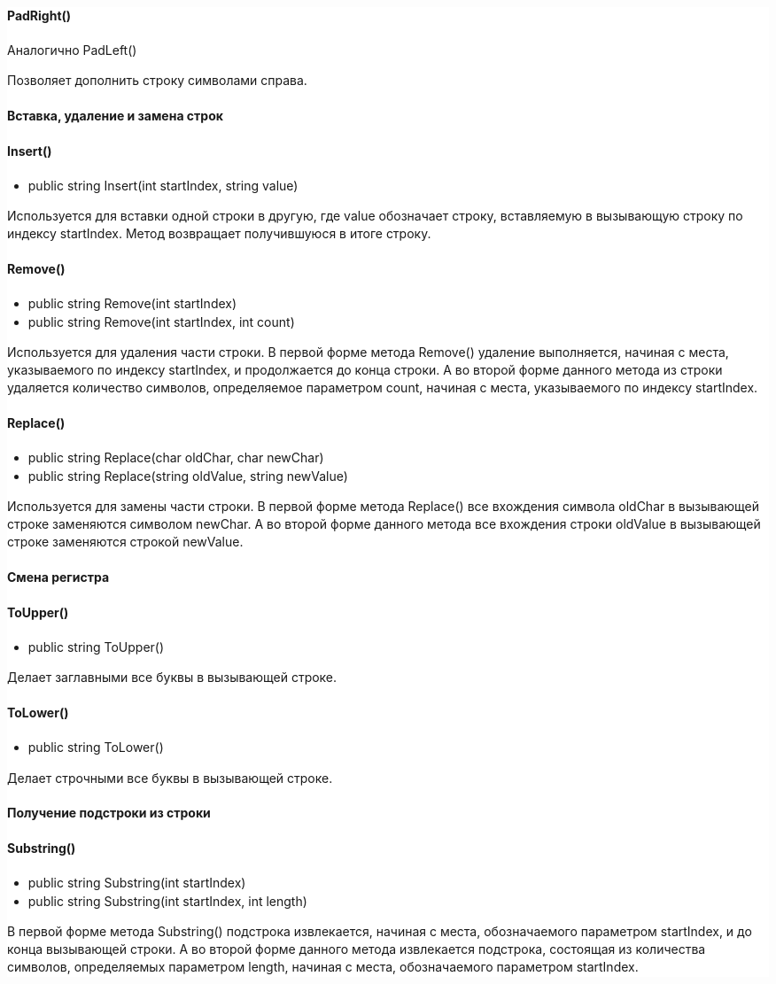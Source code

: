 #### PadRight()	

Аналогично PadLeft()	

Позволяет дополнить строку символами справа.

#### Вставка, удаление и замена строк

#### Insert()	

* public string Insert(int startIndex, string value)	

Используется для вставки одной строки в другую, где value обозначает строку, вставляемую в вызывающую строку по индексу startIndex. Метод возвращает получившуюся в итоге строку.

#### Remove()	

* public string Remove(int startIndex)
* public string Remove(int startIndex, int count)	

Используется для удаления части строки. В первой форме метода Remove() удаление выполняется, начиная с места, указываемого по индексу startIndex, и продолжается до конца строки. А во второй форме данного метода из строки удаляется количество символов, определяемое параметром count, начиная с места, указываемого по индексу startIndex.

#### Replace()	

* public string Replace(char oldChar, char newChar)
* public string Replace(string oldValue, string newValue)	

Используется для замены части строки. В первой форме метода Replace() все вхождения символа oldChar в вызывающей строке заменяются символом newChar. А во второй форме данного метода все вхождения строки oldValue в вызывающей строке заменяются строкой newValue.

#### Смена регистра

#### ToUpper()	

* public string ToUpper()	

Делает заглавными все буквы в вызывающей строке.

#### ToLower()	

* public string ToLower()	

Делает строчными все буквы в вызывающей строке.

#### Получение подстроки из строки
#### Substring()	

* public string Substring(int startIndex)
* public string Substring(int startIndex, int length)	

В первой форме метода Substring() подстрока извлекается, начиная с места, обозначаемого параметром startIndex, и до конца вызывающей строки. А во второй форме данного метода извлекается подстрока, состоящая из количества символов, определяемых параметром length, начиная с места, обозначаемого параметром startIndex.
